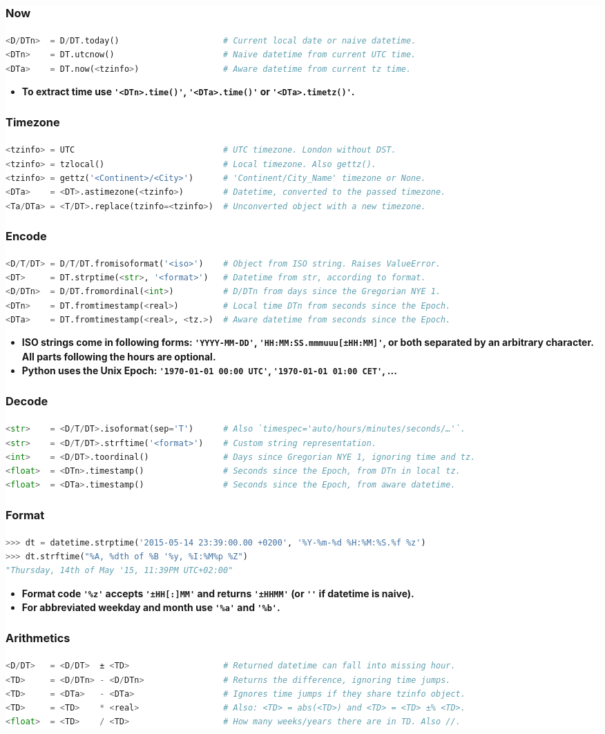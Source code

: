 ### Now
```python
<D/DTn>  = D/DT.today()                     # Current local date or naive datetime.
<DTn>    = DT.utcnow()                      # Naive datetime from current UTC time.
<DTa>    = DT.now(<tzinfo>)                 # Aware datetime from current tz time.
```
* **To extract time use `'<DTn>.time()'`, `'<DTa>.time()'` or `'<DTa>.timetz()'`.**

### Timezone
```python
<tzinfo> = UTC                              # UTC timezone. London without DST.
<tzinfo> = tzlocal()                        # Local timezone. Also gettz().
<tzinfo> = gettz('<Continent>/<City>')      # 'Continent/City_Name' timezone or None.
<DTa>    = <DT>.astimezone(<tzinfo>)        # Datetime, converted to the passed timezone.
<Ta/DTa> = <T/DT>.replace(tzinfo=<tzinfo>)  # Unconverted object with a new timezone.
```

### Encode
```python
<D/T/DT> = D/T/DT.fromisoformat('<iso>')    # Object from ISO string. Raises ValueError.
<DT>     = DT.strptime(<str>, '<format>')   # Datetime from str, according to format.
<D/DTn>  = D/DT.fromordinal(<int>)          # D/DTn from days since the Gregorian NYE 1.
<DTn>    = DT.fromtimestamp(<real>)         # Local time DTn from seconds since the Epoch.
<DTa>    = DT.fromtimestamp(<real>, <tz.>)  # Aware datetime from seconds since the Epoch.
```
* **ISO strings come in following forms: `'YYYY-MM-DD'`, `'HH:MM:SS.mmmuuu[±HH:MM]'`, or both separated by an arbitrary character. All parts following the hours are optional.**
* **Python uses the Unix Epoch: `'1970-01-01 00:00 UTC'`, `'1970-01-01 01:00 CET'`, ...**

### Decode
```python
<str>    = <D/T/DT>.isoformat(sep='T')      # Also `timespec='auto/hours/minutes/seconds/…'`.
<str>    = <D/T/DT>.strftime('<format>')    # Custom string representation.
<int>    = <D/DT>.toordinal()               # Days since Gregorian NYE 1, ignoring time and tz.
<float>  = <DTn>.timestamp()                # Seconds since the Epoch, from DTn in local tz.
<float>  = <DTa>.timestamp()                # Seconds since the Epoch, from aware datetime.
```

### Format
```python
>>> dt = datetime.strptime('2015-05-14 23:39:00.00 +0200', '%Y-%m-%d %H:%M:%S.%f %z')
>>> dt.strftime("%A, %dth of %B '%y, %I:%M%p %Z")
"Thursday, 14th of May '15, 11:39PM UTC+02:00"
```
* **Format code `'%z'` accepts `'±HH[:]MM'` and returns `'±HHMM'` (or `''` if datetime is naive).**
* **For abbreviated weekday and month use `'%a'` and `'%b'`.**

### Arithmetics
```python
<D/DT>   = <D/DT>  ± <TD>                   # Returned datetime can fall into missing hour.
<TD>     = <D/DTn> - <D/DTn>                # Returns the difference, ignoring time jumps.
<TD>     = <DTa>   - <DTa>                  # Ignores time jumps if they share tzinfo object.
<TD>     = <TD>    * <real>                 # Also: <TD> = abs(<TD>) and <TD> = <TD> ±% <TD>.
<float>  = <TD>    / <TD>                   # How many weeks/years there are in TD. Also //.
```
